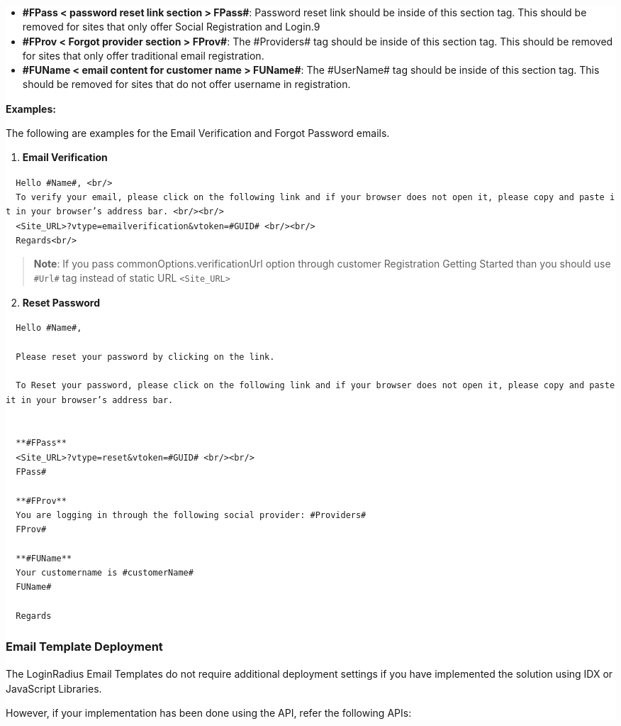 - **#FPass < password reset link section > FPass#**: Password reset link should be inside of this section tag. This should be removed for sites that only offer Social Registration and Login.9
- **#FProv < Forgot provider section > FProv#**: The #Providers# tag should be inside of this section tag. This should be removed for sites that only offer traditional email registration.
- **#FUName < email content for customer name > FUName#**: The #UserName# tag should be inside of this section tag. This should be removed for sites that do not offer username in registration.

**Examples:**

The following are examples for the Email Verification and Forgot Password emails.

1. **Email Verification**

 ```
   Hello #Name#, <br/>
   To verify your email, please click on the following link and if your browser does not open it, please copy and paste it in your browser’s address bar. <br/><br/>
   <Site_URL>?vtype=emailverification&vtoken=#GUID# <br/><br/>
   Regards<br/>
 ```

 > **Note**: If you pass commonOptions.verificationUrl option through customer Registration Getting Started than you should use `#Url#` tag instead of static URL `<Site_URL>`

2. **Reset Password**

 ```
   Hello #Name#, 

   Please reset your password by clicking on the link. 
   
   To Reset your password, please click on the following link and if your browser does not open it, please copy and paste it in your browser’s address bar. 


   **#FPass**
   <Site_URL>?vtype=reset&vtoken=#GUID# <br/><br/>
   FPass#

   **#FProv**
   You are logging in through the following social provider: #Providers#
   FProv#

   **#FUName**
   Your customername is #customerName#
   FUName#

   Regards
 ```
 
### Email Template Deployment

The LoginRadius Email Templates do not require additional deployment settings if you have implemented the solution using IDX or JavaScript Libraries.

However, if your implementation has been done using the API, refer the following APIs:
